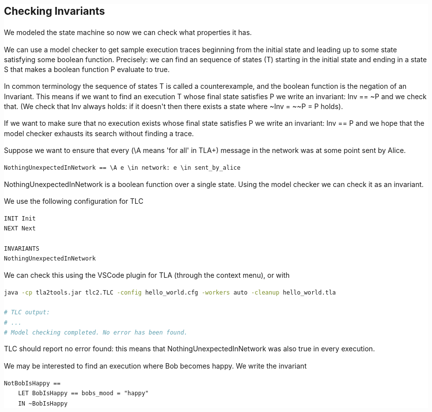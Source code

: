 ## Checking Invariants

We modeled the state machine so now we can check what properties it has.

We can use a model checker to get sample execution traces beginning from the initial state and leading up to some state satisfying some boolean function. Precisely: we can find an sequence of states (T) starting in the initial state and ending in a state S that makes a boolean function P evaluate to true.

In common terminology the sequence of states T is called a counterexample, and the boolean function is the negation of an Invariant. This means if we want to find an execution T whose final state satisfies P we write an invariant: Inv == ~P and we check that. (We check that Inv always holds: if it doesn't then there exists a state where ~Inv = ~~P = P holds).

If we want to make sure that no execution exists whose final state satisfies P we write an invariant: Inv == P and we hope that the model checker exhausts its search without finding a trace.

Suppose we want to ensure that every (\\A means 'for all' in TLA+) message in the network was at some point sent by Alice.

```tla
NothingUnexpectedInNetwork == \A e \in network: e \in sent_by_alice
```

NothingUnexpectedInNetwork is a boolean function over a single state. Using the model checker we can check it as an invariant.

We use the following configuration for TLC

```tla
INIT Init
NEXT Next

INVARIANTS
NothingUnexpectedInNetwork
```

We can check this using the VSCode plugin for TLA (through the context menu), or with

```bash
java -cp tla2tools.jar tlc2.TLC -config hello_world.cfg -workers auto -cleanup hello_world.tla

# TLC output:
# ...
# Model checking completed. No error has been found.
```

TLC should report no error found: this means that NothingUnexpectedInNetwork was also true in every execution.

We may be interested to find an execution where Bob becomes happy. We write the invariant

```tla
NotBobIsHappy == 
    LET BobIsHappy == bobs_mood = "happy"
    IN ~BobIsHappy
```
